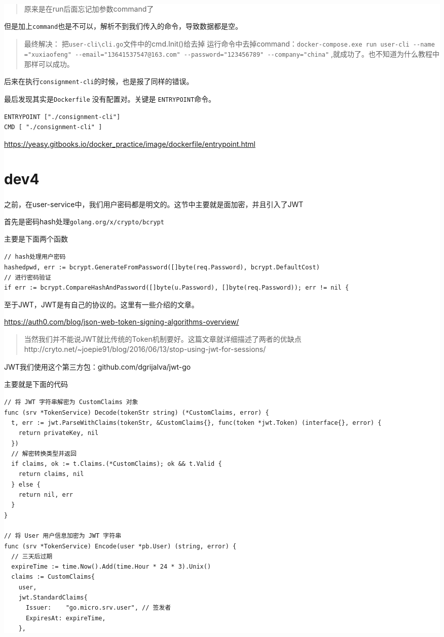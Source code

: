 > 原来是在run后面忘记加参数command了

但是加上`command`也是不可以，解析不到我们传入的命令，导致数据都是空。

> 最终解决：
把`user-cli\cli.go`文件中的cmd.Init()给去掉
运行命令中去掉command：`docker-compose.exe run user-cli --name="xuxiaofeng" --email="13641537547@163.com" --password="123456789" --company="china"` ,就成功了。也不知道为什么教程中那样可以成功。

后来在执行`consignment-cli`的时候，也是报了同样的错误。

最后发现其实是`Dockerfile` 没有配置对。关键是 ` ENTRYPOINT `命令。
```docker
ENTRYPOINT ["./consignment-cli"]
CMD [ "./consignment-cli" ]
```

https://yeasy.gitbooks.io/docker_practice/image/dockerfile/entrypoint.html

# dev4

之前，在user-service中，我们用户密码都是明文的。这节中主要就是面加密，并且引入了JWT

首先是密码hash处理`golang.org/x/crypto/bcrypt`

主要是下面两个函数
```golang
// hash处理用户密码
hashedpwd, err := bcrypt.GenerateFromPassword([]byte(req.Password), bcrypt.DefaultCost)
// 进行密码验证
if err := bcrypt.CompareHashAndPassword([]byte(u.Password), []byte(req.Password)); err != nil {

```

至于JWT，JWT是有自己的协议的。这里有一些介绍的文章。

https://auth0.com/blog/json-web-token-signing-algorithms-overview/

> 当然我们并不能说JWT就比传统的Token机制要好。这篇文章就详细描述了两者的优缺点http://cryto.net/~joepie91/blog/2016/06/13/stop-using-jwt-for-sessions/

JWT我们使用这个第三方包：github.com/dgrijalva/jwt-go

主要就是下面的代码
```golang
// 将 JWT 字符串解密为 CustomClaims 对象
func (srv *TokenService) Decode(tokenStr string) (*CustomClaims, error) {
  t, err := jwt.ParseWithClaims(tokenStr, &CustomClaims{}, func(token *jwt.Token) (interface{}, error) {
    return privateKey, nil
  })
  // 解密转换类型并返回
  if claims, ok := t.Claims.(*CustomClaims); ok && t.Valid {
    return claims, nil
  } else {
    return nil, err
  }
}

// 将 User 用户信息加密为 JWT 字符串
func (srv *TokenService) Encode(user *pb.User) (string, error) {
  // 三天后过期
  expireTime := time.Now().Add(time.Hour * 24 * 3).Unix()
  claims := CustomClaims{
    user,
    jwt.StandardClaims{
      Issuer:    "go.micro.srv.user", // 签发者
      ExpiresAt: expireTime,
    },
```